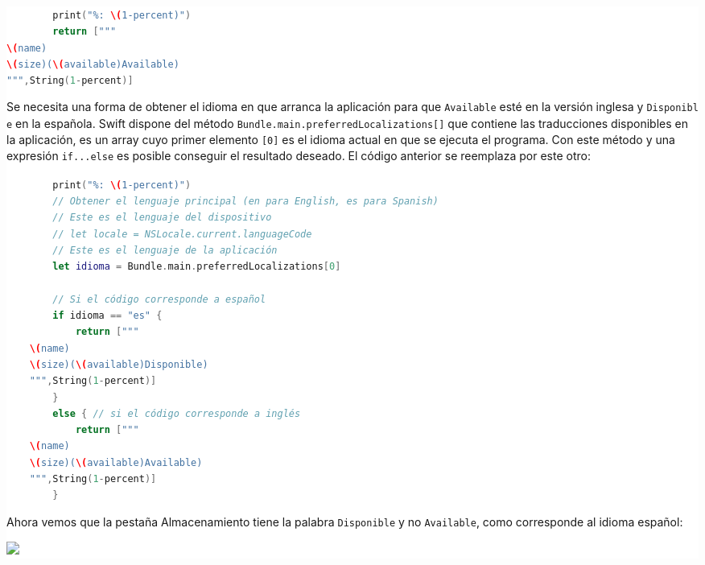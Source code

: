 ```swift
        print("%: \(1-percent)")
        return ["""
\(name)
\(size)(\(available)Available)
""",String(1-percent)]
```
    
Se necesita una forma de obtener el idioma en que arranca la aplicación para que `Available` esté en la versión inglesa y `Disponible` en la española. Swift dispone del método `Bundle.main.preferredLocalizations[]` que contiene las traducciones disponibles en la aplicación, es un array cuyo primer elemento `[0]` es el idioma actual en que se ejecuta el programa. Con este método y una expresión `if...else` es posible conseguir el resultado deseado. El código anterior se reemplaza por este otro:

```swift
        print("%: \(1-percent)")              
        // Obtener el lenguaje principal (en para English, es para Spanish)
        // Este es el lenguaje del dispositivo
        // let locale = NSLocale.current.languageCode
        // Este es el lenguaje de la aplicación
        let idioma = Bundle.main.preferredLocalizations[0]
        
        // Si el código corresponde a español
        if idioma == "es" {
            return ["""
    \(name)
    \(size)(\(available)Disponible)
    """,String(1-percent)]
        }
        else { // si el código corresponde a inglés
            return ["""
    \(name)
    \(size)(\(available)Available)
    """,String(1-percent)]
        }
```

Ahora vemos que la pestaña Almacenamiento tiene la palabra `Disponible` y no `Available`, como corresponde al idioma español:

<img width="640" src="https://github.com/perez987/Traducir-app-en-macOS/blob/main/img/43-discos-es.png">
